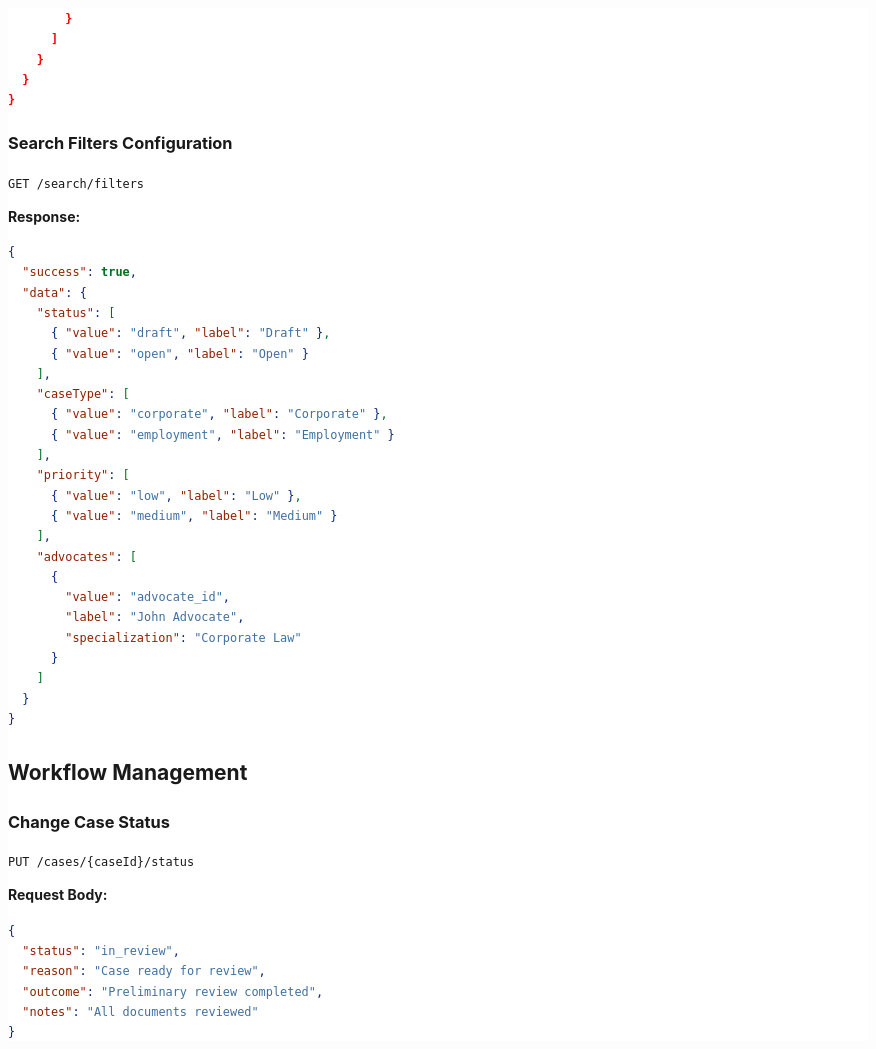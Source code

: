 ```json
        }
      ]
    }
  }
}
```

### Search Filters Configuration
```http
GET /search/filters
```

**Response:**
```json
{
  "success": true,
  "data": {
    "status": [
      { "value": "draft", "label": "Draft" },
      { "value": "open", "label": "Open" }
    ],
    "caseType": [
      { "value": "corporate", "label": "Corporate" },
      { "value": "employment", "label": "Employment" }
    ],
    "priority": [
      { "value": "low", "label": "Low" },
      { "value": "medium", "label": "Medium" }
    ],
    "advocates": [
      {
        "value": "advocate_id",
        "label": "John Advocate",
        "specialization": "Corporate Law"
      }
    ]
  }
}
```

## Workflow Management

### Change Case Status
```http
PUT /cases/{caseId}/status
```

**Request Body:**
```json
{
  "status": "in_review",
  "reason": "Case ready for review",
  "outcome": "Preliminary review completed",
  "notes": "All documents reviewed"
}
```
